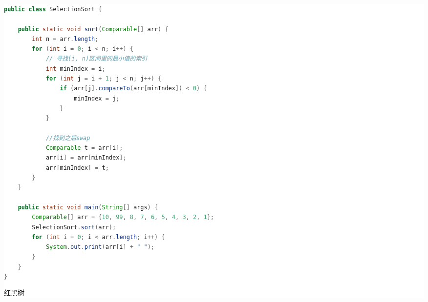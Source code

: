 ```JAVA
public class SelectionSort {

    public static void sort(Comparable[] arr) {
        int n = arr.length;
        for (int i = 0; i < n; i++) {
            // 寻找[i, n)区间里的最小值的索引
            int minIndex = i;
            for (int j = i + 1; j < n; j++) {
                if (arr[j].compareTo(arr[minIndex]) < 0) {
                    minIndex = j;
                }
            }

            //找到之后swap
            Comparable t = arr[i];
            arr[i] = arr[minIndex];
            arr[minIndex] = t;
        }
    }

    public static void main(String[] args) {
        Comparable[] arr = {10, 99, 8, 7, 6, 5, 4, 3, 2, 1};
        SelectionSort.sort(arr);
        for (int i = 0; i < arr.length; i++) {
            System.out.print(arr[i] + " ");
        }
    }
}
```



红黑树

